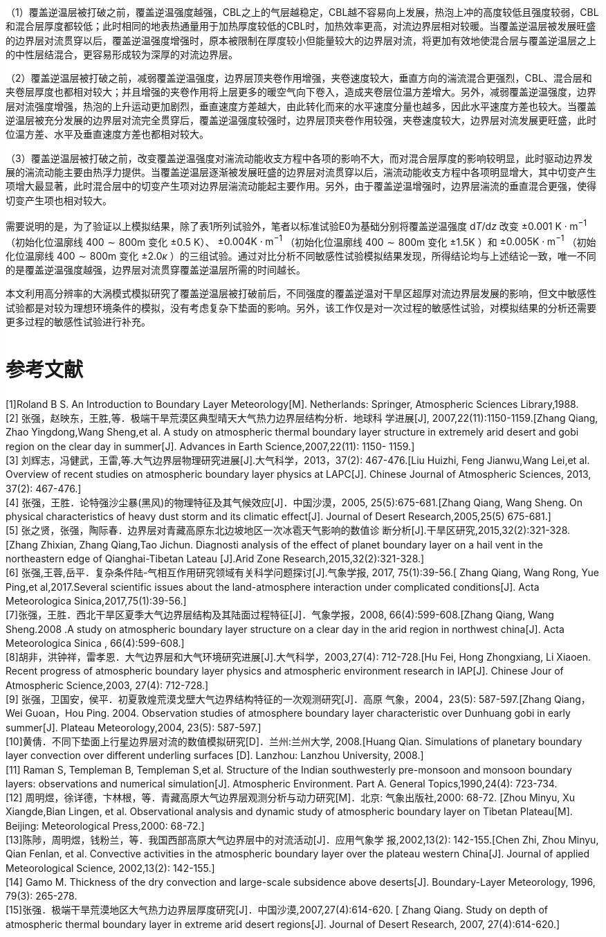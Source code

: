 （1）覆盖逆温层被打破之前，覆盖逆温强度越强，CBL之上的气层越稳定，CBL越不容易向上发展，热泡上冲的高度较低且强度较弱，CBL和混合层厚度都较低；此时相同的地表热通量用于加热厚度较低的CBL时，加热效率更高，对流边界层相对较暖。当覆盖逆温层被发展旺盛的边界层对流贯穿以后，覆盖逆温强度增强时，原本被限制在厚度较小但能量较大的边界层对流，将更加有效地使混合层与覆盖逆温层之上的中性层结混合，更容易形成较为深厚的对流边界层。

（2）覆盖逆温层被打破之前，减弱覆盖逆温强度，边界层顶夹卷作用增强，夹卷速度较大，垂直方向的湍流混合更强烈，CBL、混合层和夹卷层厚度也都相对较大；并且增强的夹卷作用将上层更多的暖空气向下卷入，造成夹卷层位温方差增大。另外，减弱覆盖逆温强度，边界层对流强度增强，热泡的上升运动更加剧烈，垂直速度方差越大，由此转化而来的水平速度分量也越多，因此水平速度方差也较大。当覆盖逆温层被充分发展的边界层对流完全贯穿后，覆盖逆温强度较强时，边界层顶夹卷作用较强，夹卷速度较大，边界层对流发展更旺盛，此时位温方差、水平及垂直速度方差也都相对较大。

（3）覆盖逆温层被打破之前，改变覆盖逆温强度对湍流动能收支方程中各项的影响不大，而对混合层厚度的影响较明显，此时驱动边界发展的湍流动能主要由热浮力提供。当覆盖逆温层逐渐被发展旺盛的边界层对流贯穿以后，湍流动能收支方程中各项明显增大，其中切变产生项增大最显著，此时混合层中的切变产生项对边界层湍流动能起主要作用。另外，由于覆盖逆温增强时，边界层湍流的垂直混合更强，使得切变产生项也相对较大。

需要说明的是，为了验证以上模拟结果，除了表1所列试验外，笔者以标准试验E0为基础分别将覆盖逆温强度 $\mathrm { d } T / \mathrm { d } z$ 改变 $\pm 0 . 0 0 1 \ \mathrm { K \cdot m ^ { - 1 } }$ （初始化位温廓线 $4 0 0 { \sim } 8 0 0 \mathrm { m }$ 变化 $\pm 0 . 5$ K）、 $\pm 0 . 0 0 4 \mathrm { K } \cdot \mathrm { m } ^ { - 1 }$ （初始化位温廓线 $4 0 0 { \sim } 8 0 0 \mathrm { m }$ 变化 $\pm 1 . 5 \mathrm { K }$ ）和 $\pm 0 . 0 0 5 \mathrm { K } \cdot \mathrm { m } ^ { - 1 }$ （初始化位温廓线 $4 0 0 { \sim } 8 0 0 \mathrm { m }$ 变化 $\pm 2 . 0 \kappa$ ）的三组试验。通过对比分析不同敏感性试验模拟结果发现，所得结论均与上述结论一致，唯一不同的是覆盖逆温强度越强，边界层对流贯穿覆盖逆温层所需的时间越长。

本文利用高分辨率的大涡模式模拟研究了覆盖逆温层被打破前后，不同强度的覆盖逆温对干旱区超厚对流边界层发展的影响，但文中敏感性试验都是对较为理想环境条件的模拟，没有考虑复杂下垫面的影响。另外，该工作仅是对一次过程的敏感性试验，对模拟结果的分析还需要更多过程的敏感性试验进行补充。

# 参考文献

[1]Roland B S. An Introduction to Boundary Layer Meteorology[M]. Netherlands: Springer, Atmospheric Sciences Library,1988.   
[2] 张强，赵映东，王胜,等．极端干旱荒漠区典型晴天大气热力边界层结构分析．地球科 学进展[J], 2007,22(11):1150-1159.[Zhang Qiang, Zhao Yingdong,Wang Sheng,et al. A study on atmospheric thermal boundary layer structure in extremely arid desert and gobi region on the clear day in summer[J]. Advances in Earth Science,2007,22(11): 1150- 1159.]   
[3] 刘辉志，冯健武，王雷,等.大气边界层物理研究进展[J].大气科学，2013，37(2): 467-476.[Liu Huizhi, Feng Jianwu,Wang Lei,et al. Overview of recent studies on atmospheric boundary layer physics at LAPC[J]. Chinese Journal of Atmospheric Sciences, 2013, 37(2): 467-476.]   
[4] 张强，王胜．论特强沙尘暴(黑风)的物理特征及其气候效应[J]．中国沙漠，2005, 25(5):675-681.[Zhang Qiang, Wang Sheng. On physical characteristics of heavy dust storm and its climatic effect[J]. Journal of Desert Research,2005,25(5) 675-681.]   
[5] 张之贤，张强，陶际春．边界层对青藏高原东北边坡地区一次冰雹天气影响的数值诊 断分析[J].干旱区研究,2015,32(2):321-328.[Zhang Zhixian, Zhang Qiang,Tao Jichun. Diagnosti analysis of the effect of planet boundary layer on a hail vent in the northeastern edge of Qianghai-Tibetan Lateau [J].Arid Zone Research,2015,32(2):321-328.]   
[6] 张强,王蓉,岳平．复杂条件陆-气相互作用研究领域有关科学问题探讨[J].气象学报, 2017, 75(1):39-56.[ Zhang Qiang, Wang Rong, Yue Ping,et al,2017.Several scientific issues about the land-atmosphere interaction under complicated conditions[J]. Acta Meteorologica Sinica,2017,75(1):39-56.]   
[7]张强，王胜．西北干旱区夏季大气边界层结构及其陆面过程特征[J]．气象学报，2008, 66(4):599-608.[Zhang Qiang, Wang Sheng.2008 .A study on atmospheric boundary layer structure on a clear day in the arid region in northwest china[J]. Acta Meteorologica Sinica , 66(4):599-608.]   
[8]胡非，洪钟祥，雷孝恩．大气边界层和大气环境研究进展[J].大气科学，2003,27(4): 712-728.[Hu Fei, Hong Zhongxiang, Li Xiaoen. Recent progress of atmospheric boundary layer physics and atmospheric environment research in IAP[J]. Chinese Jour of Atmospheric Science,2003, 27(4): 712-728.]   
[9] 张强，卫国安，侯平．初夏敦煌荒漠戈壁大气边界结构特征的一次观测研究[J]．高原 气象，2004，23(5): 587-597.[Zhang Qiang，Wei Guoan，Hou Ping. 2004. Observation studies of atmosphere boundary layer characteristic over Dunhuang gobi in early summer[J]. Plateau Meteorology,2004, 23(5): 587-597.]   
[10]黄倩．不同下垫面上行星边界层对流的数值模拟研究[D]．兰州:兰州大学, 2008.[Huang Qian. Simulations of planetary boundary layer convection over different underling surfaces [D]. Lanzhou: Lanzhou University, 2008.]   
[11] Raman S, Templeman B, Templeman S,et al. Structure of the Indian southwesterly pre-monsoon and monsoon boundary layers: observations and numerical simulation[J]. Atmospheric Environment. Part A. General Topics,1990,24(4): 723-734.   
[12] 周明煜，徐详德，卞林根，等．青藏高原大气边界层观测分析与动力研究[M]．北京: 气象出版社,2000: 68-72. [Zhou Minyu, Xu Xiangde,Bian Lingen, et al. Observational analysis and dynamic study of atmospheric boundary layer on Tibetan Plateau[M]. Beijing: Meteorological Press,2000: 68-72.]   
[13]陈陟，周明煜，钱粉兰，等．我国西部高原大气边界层中的对流活动[J]．应用气象学 报,2002,13(2): 142-155.[Chen Zhi, Zhou Minyu, Qian Fenlan, et al. Convective activities in the atmospheric boundary layer over the plateau western China[J]. Journal of applied Meteorological Science, 2002,13(2): 142-155.]   
[14] Gamo M. Thickness of the dry convection and large-scale subsidence above deserts[J]. Boundary-Layer Meteorology, 1996, 79(3): 265-278.   
[15]张强．极端干旱荒漠地区大气热力边界层厚度研究[J]．中国沙漠,2007,27(4):614-620. [ Zhang Qiang. Study on depth of atmospheric thermal boundary layer in extreme arid desert regions[J]. Journal of Desert Research, 2007, 27(4):614-620.]   